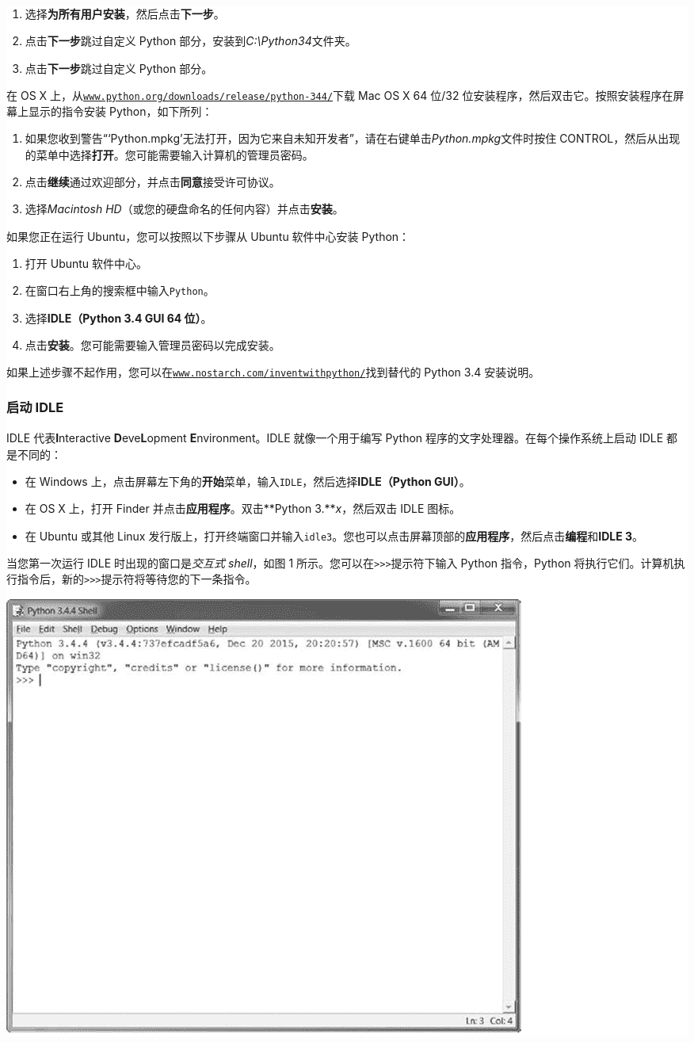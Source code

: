 1.  选择**为所有用户安装**，然后点击**下一步**。

1.  点击**下一步**跳过自定义 Python 部分，安装到*C:\Python34*文件夹。

1.  点击**下一步**跳过自定义 Python 部分。

在 OS X 上，从[`www.python.org/downloads/release/python-344/`](https://www.python.org/downloads/release/python-344/)下载 Mac OS X 64 位/32 位安装程序，然后双击它。按照安装程序在屏幕上显示的指令安装 Python，如下所列：

1.  如果您收到警告“‘Python.mpkg’无法打开，因为它来自未知开发者”，请在右键单击*Python.mpkg*文件时按住 CONTROL，然后从出现的菜单中选择**打开**。您可能需要输入计算机的管理员密码。

1.  点击**继续**通过欢迎部分，并点击**同意**接受许可协议。

1.  选择*Macintosh HD*（或您的硬盘命名的任何内容）并点击**安装**。

如果您正在运行 Ubuntu，您可以按照以下步骤从 Ubuntu 软件中心安装 Python：

1.  打开 Ubuntu 软件中心。

1.  在窗口右上角的搜索框中输入`Python`。

1.  选择**IDLE（Python 3.4 GUI 64 位）**。

1.  点击**安装**。您可能需要输入管理员密码以完成安装。

如果上述步骤不起作用，您可以在[`www.nostarch.com/inventwithpython/`](https://www.nostarch.com/inventwithpython/)找到替代的 Python 3.4 安装说明。

### 启动 IDLE

IDLE 代表**I**nteractive **D**eve**L**opment **E**nvironment。IDLE 就像一个用于编写 Python 程序的文字处理器。在每个操作系统上启动 IDLE 都是不同的：

+   在 Windows 上，点击屏幕左下角的**开始**菜单，输入`IDLE`，然后选择**IDLE（Python GUI）**。

+   在 OS X 上，打开 Finder 并点击**应用程序**。双击**Python 3.***x*，然后双击 IDLE 图标。

+   在 Ubuntu 或其他 Linux 发行版上，打开终端窗口并输入`idle3`。您也可以点击屏幕顶部的**应用程序**，然后点击**编程**和**IDLE 3**。

当您第一次运行 IDLE 时出现的窗口是*交互式 shell*，如图 1 所示。您可以在`>>>`提示符下输入 Python 指令，Python 将执行它们。计算机执行指令后，新的`>>>`提示符将等待您的下一条指令。

![image](img/7b7e1deecac4bdec787b320d00573702.png)